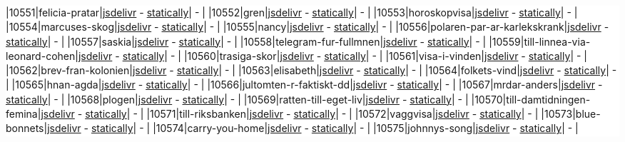 |10551|felicia-pratar|[jsdelivr](https://cdn.jsdelivr.net/gh/dbchord/c1-1-3/10001-15000/10501-11000/felicia-pratar.webp) - [statically](https://cdn.statically.io/gh/dbchord/c1-1-3/i/10001-15000/10501-11000/felicia-pratar.webp)| - |
|10552|gren|[jsdelivr](https://cdn.jsdelivr.net/gh/dbchord/c1-1-3/10001-15000/10501-11000/gren.webp) - [statically](https://cdn.statically.io/gh/dbchord/c1-1-3/i/10001-15000/10501-11000/gren.webp)| - |
|10553|horoskopvisa|[jsdelivr](https://cdn.jsdelivr.net/gh/dbchord/c1-1-3/10001-15000/10501-11000/horoskopvisa.webp) - [statically](https://cdn.statically.io/gh/dbchord/c1-1-3/i/10001-15000/10501-11000/horoskopvisa.webp)| - |
|10554|marcuses-skog|[jsdelivr](https://cdn.jsdelivr.net/gh/dbchord/c1-1-3/10001-15000/10501-11000/marcuses-skog.webp) - [statically](https://cdn.statically.io/gh/dbchord/c1-1-3/i/10001-15000/10501-11000/marcuses-skog.webp)| - |
|10555|nancy|[jsdelivr](https://cdn.jsdelivr.net/gh/dbchord/c1-1-3/10001-15000/10501-11000/nancy.webp) - [statically](https://cdn.statically.io/gh/dbchord/c1-1-3/i/10001-15000/10501-11000/nancy.webp)| - |
|10556|polaren-par-ar-karlekskrank|[jsdelivr](https://cdn.jsdelivr.net/gh/dbchord/c1-1-3/10001-15000/10501-11000/polaren-par-ar-karlekskrank.webp) - [statically](https://cdn.statically.io/gh/dbchord/c1-1-3/i/10001-15000/10501-11000/polaren-par-ar-karlekskrank.webp)| - |
|10557|saskia|[jsdelivr](https://cdn.jsdelivr.net/gh/dbchord/c1-1-3/10001-15000/10501-11000/saskia.webp) - [statically](https://cdn.statically.io/gh/dbchord/c1-1-3/i/10001-15000/10501-11000/saskia.webp)| - |
|10558|telegram-fur-fullmnen|[jsdelivr](https://cdn.jsdelivr.net/gh/dbchord/c1-1-3/10001-15000/10501-11000/telegram-fur-fullmnen.webp) - [statically](https://cdn.statically.io/gh/dbchord/c1-1-3/i/10001-15000/10501-11000/telegram-fur-fullmnen.webp)| - |
|10559|till-linnea-via-leonard-cohen|[jsdelivr](https://cdn.jsdelivr.net/gh/dbchord/c1-1-3/10001-15000/10501-11000/till-linnea-via-leonard-cohen.webp) - [statically](https://cdn.statically.io/gh/dbchord/c1-1-3/i/10001-15000/10501-11000/till-linnea-via-leonard-cohen.webp)| - |
|10560|trasiga-skor|[jsdelivr](https://cdn.jsdelivr.net/gh/dbchord/c1-1-3/10001-15000/10501-11000/trasiga-skor.webp) - [statically](https://cdn.statically.io/gh/dbchord/c1-1-3/i/10001-15000/10501-11000/trasiga-skor.webp)| - |
|10561|visa-i-vinden|[jsdelivr](https://cdn.jsdelivr.net/gh/dbchord/c1-1-3/10001-15000/10501-11000/visa-i-vinden.webp) - [statically](https://cdn.statically.io/gh/dbchord/c1-1-3/i/10001-15000/10501-11000/visa-i-vinden.webp)| - |
|10562|brev-fran-kolonien|[jsdelivr](https://cdn.jsdelivr.net/gh/dbchord/c1-1-3/10001-15000/10501-11000/brev-fran-kolonien.webp) - [statically](https://cdn.statically.io/gh/dbchord/c1-1-3/i/10001-15000/10501-11000/brev-fran-kolonien.webp)| - |
|10563|elisabeth|[jsdelivr](https://cdn.jsdelivr.net/gh/dbchord/c1-1-3/10001-15000/10501-11000/elisabeth.webp) - [statically](https://cdn.statically.io/gh/dbchord/c1-1-3/i/10001-15000/10501-11000/elisabeth.webp)| - |
|10564|folkets-vind|[jsdelivr](https://cdn.jsdelivr.net/gh/dbchord/c1-1-3/10001-15000/10501-11000/folkets-vind.webp) - [statically](https://cdn.statically.io/gh/dbchord/c1-1-3/i/10001-15000/10501-11000/folkets-vind.webp)| - |
|10565|hnan-agda|[jsdelivr](https://cdn.jsdelivr.net/gh/dbchord/c1-1-3/10001-15000/10501-11000/hnan-agda.webp) - [statically](https://cdn.statically.io/gh/dbchord/c1-1-3/i/10001-15000/10501-11000/hnan-agda.webp)| - |
|10566|jultomten-r-faktiskt-dd|[jsdelivr](https://cdn.jsdelivr.net/gh/dbchord/c1-1-3/10001-15000/10501-11000/jultomten-r-faktiskt-dd.webp) - [statically](https://cdn.statically.io/gh/dbchord/c1-1-3/i/10001-15000/10501-11000/jultomten-r-faktiskt-dd.webp)| - |
|10567|mrdar-anders|[jsdelivr](https://cdn.jsdelivr.net/gh/dbchord/c1-1-3/10001-15000/10501-11000/mrdar-anders.webp) - [statically](https://cdn.statically.io/gh/dbchord/c1-1-3/i/10001-15000/10501-11000/mrdar-anders.webp)| - |
|10568|plogen|[jsdelivr](https://cdn.jsdelivr.net/gh/dbchord/c1-1-3/10001-15000/10501-11000/plogen.webp) - [statically](https://cdn.statically.io/gh/dbchord/c1-1-3/i/10001-15000/10501-11000/plogen.webp)| - |
|10569|ratten-till-eget-liv|[jsdelivr](https://cdn.jsdelivr.net/gh/dbchord/c1-1-3/10001-15000/10501-11000/ratten-till-eget-liv.webp) - [statically](https://cdn.statically.io/gh/dbchord/c1-1-3/i/10001-15000/10501-11000/ratten-till-eget-liv.webp)| - |
|10570|till-damtidningen-femina|[jsdelivr](https://cdn.jsdelivr.net/gh/dbchord/c1-1-3/10001-15000/10501-11000/till-damtidningen-femina.webp) - [statically](https://cdn.statically.io/gh/dbchord/c1-1-3/i/10001-15000/10501-11000/till-damtidningen-femina.webp)| - |
|10571|till-riksbanken|[jsdelivr](https://cdn.jsdelivr.net/gh/dbchord/c1-1-3/10001-15000/10501-11000/till-riksbanken.webp) - [statically](https://cdn.statically.io/gh/dbchord/c1-1-3/i/10001-15000/10501-11000/till-riksbanken.webp)| - |
|10572|vaggvisa|[jsdelivr](https://cdn.jsdelivr.net/gh/dbchord/c1-1-3/10001-15000/10501-11000/vaggvisa.webp) - [statically](https://cdn.statically.io/gh/dbchord/c1-1-3/i/10001-15000/10501-11000/vaggvisa.webp)| - |
|10573|blue-bonnets|[jsdelivr](https://cdn.jsdelivr.net/gh/dbchord/c1-1-3/10001-15000/10501-11000/blue-bonnets.webp) - [statically](https://cdn.statically.io/gh/dbchord/c1-1-3/i/10001-15000/10501-11000/blue-bonnets.webp)| - |
|10574|carry-you-home|[jsdelivr](https://cdn.jsdelivr.net/gh/dbchord/c1-1-3/10001-15000/10501-11000/carry-you-home.webp) - [statically](https://cdn.statically.io/gh/dbchord/c1-1-3/i/10001-15000/10501-11000/carry-you-home.webp)| - |
|10575|johnnys-song|[jsdelivr](https://cdn.jsdelivr.net/gh/dbchord/c1-1-3/10001-15000/10501-11000/johnnys-song.webp) - [statically](https://cdn.statically.io/gh/dbchord/c1-1-3/i/10001-15000/10501-11000/johnnys-song.webp)| - |